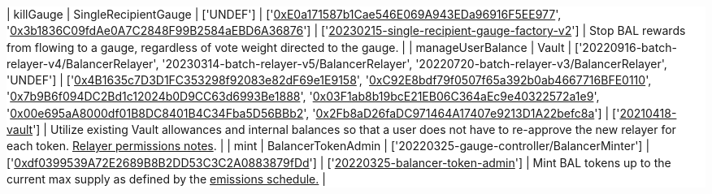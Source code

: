 | killGauge              | SingleRecipientGauge | ['UNDEF']                                                                                                                                        | ['[0xE0a171587b1Cae546E069A943EDa96916F5EE977](https://goerli.etherscan.io//address/0xE0a171587b1Cae546E069A943EDa96916F5EE977)', '[0x3b1836C09fdAe0A7C2848F99B2584aEBD6A36876](https://goerli.etherscan.io//address/0x3b1836C09fdAe0A7C2848F99B2584aEBD6A36876)']                                                                                                                                                                                                                                                                                                                                                                                                                                                                                                                                                                                                                                                                      | ['[20230215-single-recipient-gauge-factory-v2](https://github.com/balancer/balancer-deployments/blob/master/tasks/20230215-single-recipient-gauge-factory-v2)']                                                                                                                      | Stop BAL rewards from flowing to a gauge, regardless of vote weight directed to the gauge.                                                                                                                                                                       |
| manageUserBalance      | Vault                | ['20220916-batch-relayer-v4/BalancerRelayer', '20230314-batch-relayer-v5/BalancerRelayer', '20220720-batch-relayer-v3/BalancerRelayer', 'UNDEF'] | ['[0x4B1635c7D3D1FC353298f92083e82dF69e1E9158](https://goerli.etherscan.io//address/0x4B1635c7D3D1FC353298f92083e82dF69e1E9158)', '[0xC92E8bdf79f0507f65a392b0ab4667716BFE0110](https://goerli.etherscan.io//address/0xC92E8bdf79f0507f65a392b0ab4667716BFE0110)', '[0x7b9B6f094DC2Bd1c12024b0D9CC63d6993Be1888](https://goerli.etherscan.io//address/0x7b9B6f094DC2Bd1c12024b0D9CC63d6993Be1888)', '[0x03F1ab8b19bcE21EB06C364aEc9e40322572a1e9](https://goerli.etherscan.io//address/0x03F1ab8b19bcE21EB06C364aEc9e40322572a1e9)', '[0x00e695aA8000df01B8DC8401B4C34Fba5D56BBb2](https://goerli.etherscan.io//address/0x00e695aA8000df01B8DC8401B4C34Fba5D56BBb2)', '[0x2Fb8aD26faDC971464A17407e9213D1A22befc8a](https://goerli.etherscan.io//address/0x2Fb8aD26faDC971464A17407e9213D1A22befc8a)']                                                                                                                                  | ['[20210418-vault](https://github.com/balancer/balancer-deployments/blob/master/tasks/20210418-vault)']                                                                                                                                                                              | Utilize existing Vault allowances and internal balances so that a user does not have to re-approve the new relayer for each token. [Relayer permissions notes](https://github.com/BalancerMaxis/multisig-ops/blob/staging/docs/Authorizer/vault_permissions.md). |
| mint                   | BalancerTokenAdmin   | ['20220325-gauge-controller/BalancerMinter']                                                                                                     | ['[0xdf0399539A72E2689B8B2DD53C3C2A0883879fDd](https://goerli.etherscan.io//address/0xdf0399539A72E2689B8B2DD53C3C2A0883879fDd)']                                                                                                                                                                                                                                                                                                                                                                                                                                                                                                                                                                                                                                                                                                                                                                                                       | ['[20220325-balancer-token-admin](https://github.com/balancer/balancer-deployments/blob/master/tasks/20220325-balancer-token-admin)']                                                                                                                                                | Mint BAL tokens up to the current max supply as defined by the [emissions schedule.](https://docs.balancer.fi/concepts/governance/bal-token.html#supply-inflation-schedule)                                                                                      |
